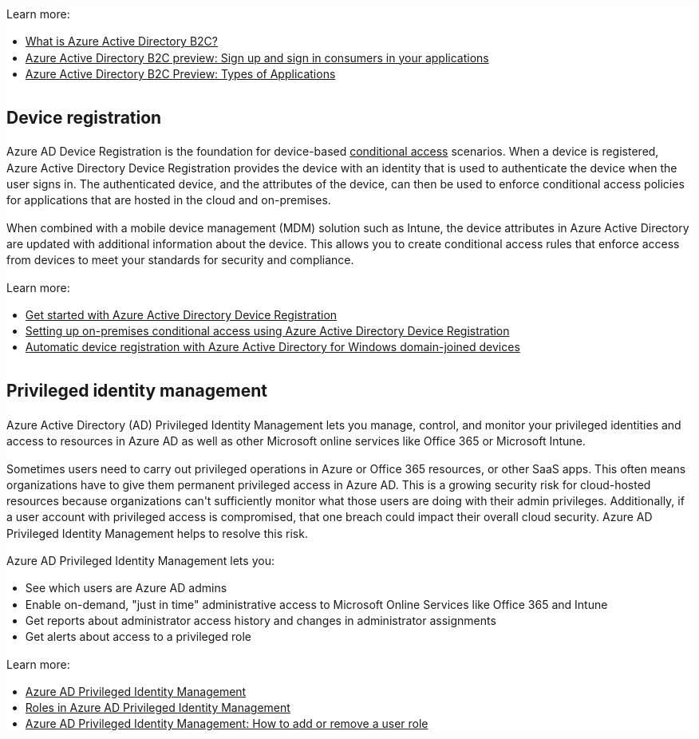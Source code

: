 Learn more:

* [What is Azure Active Directory B2C?](https://azure.microsoft.com/services/active-directory-b2c/)
* [Azure Active Directory B2C preview: Sign up and sign in consumers in your applications](../active-directory-b2c/active-directory-b2c-overview.md)
* [Azure Active Directory B2C Preview: Types of Applications](../active-directory-b2c/active-directory-b2c-apps.md)

## Device registration
Azure AD Device Registration is the foundation for device-based [conditional access](../active-directory/active-directory-conditional-access-on-premises-setup.md) scenarios. When a device is registered, Azure Active Directory Device Registration provides the device with an identity that is used to authenticate the device when the user signs in. The authenticated device, and the attributes of the device, can then be used to enforce conditional access policies for applications that are hosted in the cloud and on-premises.

When combined with a mobile device management (MDM) solution such as Intune, the device attributes in Azure Active Directory are updated with additional information about the device. This allows you to create conditional access rules that enforce access from devices to meet your standards for security and compliance.

Learn more:

* [Get started with Azure Active Directory Device Registration](../active-directory/active-directory-conditional-access-device-registration-overview.md)
* [Setting up on-premises conditional access using Azure Active Directory Device Registration](../active-directory/active-directory-conditional-access-on-premises-setup.md)
* [Automatic device registration with Azure Active Directory for Windows domain-joined devices](../active-directory/active-directory-conditional-access-automatic-device-registration.md)

## Privileged identity management
Azure Active Directory (AD) Privileged Identity Management lets you manage, control, and monitor your privileged identities and access to resources in Azure AD as well as other Microsoft online services like Office 365 or Microsoft Intune.

Sometimes users need to carry out privileged operations in Azure or Office 365 resources, or other SaaS apps. This often means organizations have to give them permanent privileged access in Azure AD. This is a growing security risk for cloud-hosted resources because organizations can't sufficiently monitor what those users are doing with their admin privileges. Additionally, if a user account with privileged access is compromised, that one breach could impact their overall cloud security. Azure AD Privileged Identity Management helps to resolve this risk.

Azure AD Privileged Identity Management lets you:

* See which users are Azure AD admins
* Enable on-demand, "just in time" administrative access to Microsoft Online Services like Office 365 and Intune
* Get reports about administrator access history and changes in administrator assignments
* Get alerts about access to a privileged role

Learn more:

* [Azure AD Privileged Identity Management](../active-directory/active-directory-privileged-identity-management-configure.md)
* [Roles in Azure AD Privileged Identity Management](../active-directory/active-directory-privileged-identity-management-roles.md)
* [Azure AD Privileged Identity Management: How to add or remove a user role](../active-directory/active-directory-privileged-identity-management-how-to-add-role-to-user.md)
